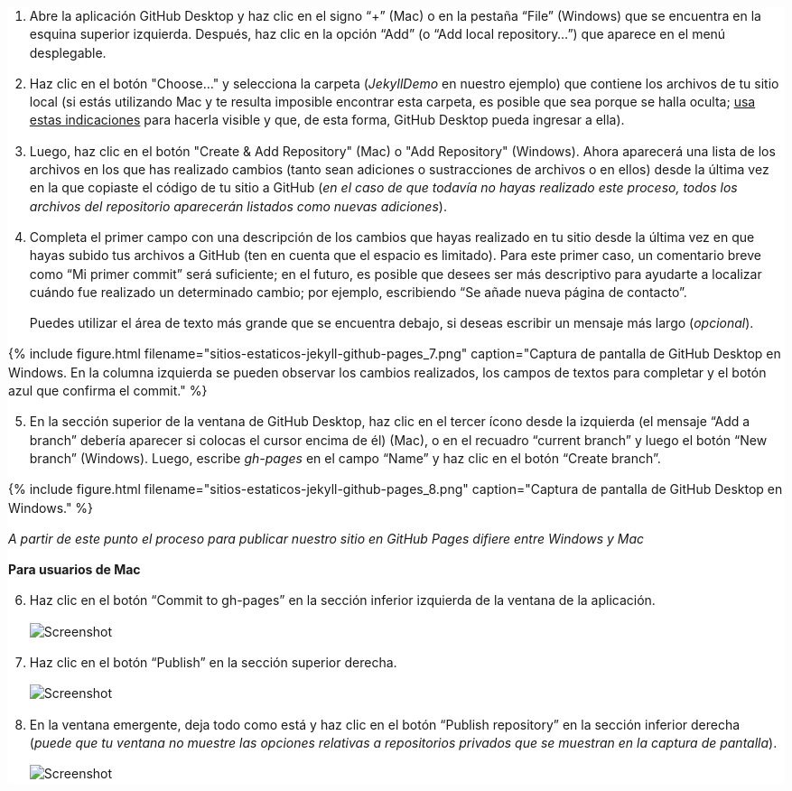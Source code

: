 1. Abre la aplicación GitHub Desktop y haz clic en el signo “+” (Mac) o en la pestaña “File” (Windows) que se encuentra en la esquina superior izquierda. Después, haz clic en la opción “Add” (o “Add local repository…”) que aparece en el menú desplegable.

2. Haz clic en el botón "Choose…" y selecciona la carpeta (*JekyllDemo* en nuestro ejemplo) que contiene los archivos de tu sitio local (si estás utilizando Mac y te resulta imposible encontrar esta carpeta, es posible que sea porque se halla oculta; [usa estas indicaciones](http://www.macobserver.com/tmo/article/mavericks-easily-make-user-library-folder-visible) para hacerla visible y que, de esta forma, GitHub Desktop pueda ingresar a ella).

3. Luego, haz clic en el botón "Create & Add Repository" (Mac) o "Add Repository" (Windows). Ahora aparecerá una lista de los archivos en los que has realizado cambios (tanto sean adiciones o sustracciones de archivos o en ellos) desde la última vez en la que copiaste el código de tu sitio a GitHub (*en el caso de que todavía no hayas realizado este proceso, todos los archivos del repositorio aparecerán listados como nuevas adiciones*).

4. Completa el primer campo con una descripción de los cambios que hayas realizado en tu sitio desde la última vez en que hayas subido tus archivos a GitHub (ten en cuenta que el espacio es limitado). Para este primer caso, un comentario breve como “Mi primer commit” será suficiente; en el futuro, es posible que desees ser más descriptivo para ayudarte a localizar cuándo fue realizado un determinado cambio; por ejemplo, escribiendo “Se añade nueva página de contacto”.

   Puedes utilizar el área de texto más grande que se encuentra debajo, si deseas escribir un mensaje más largo (*opcional*).

{% include figure.html filename="sitios-estaticos-jekyll-github-pages_7.png" caption="Captura de pantalla de GitHub Desktop en Windows. En la columna izquierda se pueden observar los cambios realizados, los campos de textos para completar y el botón azul que confirma el commit." %}

5. En la sección superior de la ventana de GitHub Desktop, haz clic en el tercer ícono desde la izquierda (el mensaje “Add a branch” debería aparecer si colocas el cursor encima de él) (Mac), o en el recuadro “current branch” y luego el botón “New branch” (Windows). Luego, escribe *gh-pages* en el campo “Name” y haz clic en el botón “Create branch”.	

{% include figure.html filename="sitios-estaticos-jekyll-github-pages_8.png" caption="Captura de pantalla de GitHub Desktop en Windows." %}


*A partir de este punto el proceso para publicar nuestro sitio en GitHub Pages difiere entre Windows y Mac*

**Para usuarios de Mac**

6. Haz clic en el botón “Commit to gh-pages” en la sección inferior izquierda de la ventana de la aplicación.

   ![Screenshot](https://programminghistorian.org/images/building-static-sites-with-jekyll-github-pages/building-static-sites-with-jekyll-github-pages-25.png)

7. Haz clic en el botón “Publish” en la sección superior derecha.

   ![Screenshot](https://programminghistorian.org/images/building-static-sites-with-jekyll-github-pages/building-static-sites-with-jekyll-github-pages-26.png)

8. En la ventana emergente, deja todo como está y haz clic en el botón “Publish repository” en la sección inferior derecha (*puede que tu ventana no muestre las opciones relativas a repositorios privados que se muestran en la captura de pantalla*).

   ![Screenshot](https://programminghistorian.org/images/building-static-sites-with-jekyll-github-pages/building-static-sites-with-jekyll-github-pages-27.png)
